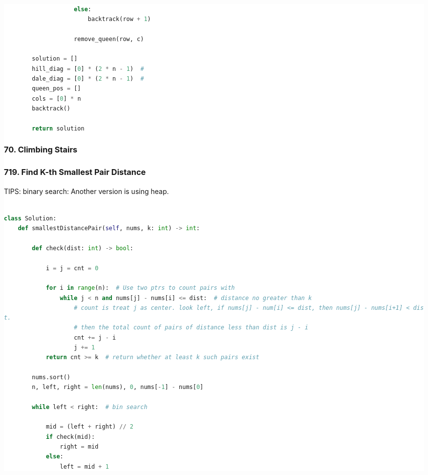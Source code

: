 ```python
                    else:
                        backtrack(row + 1)

                    remove_queen(row, c)

        solution = []
        hill_diag = [0] * (2 * n - 1)  #
        dale_diag = [0] * (2 * n - 1)  #
        queen_pos = []
        cols = [0] * n
        backtrack()

        return solution
```
### 70. Climbing Stairs
### 719. Find K-th Smallest Pair Distance
TIPS: binary search:
Another version is using heap.
```python

class Solution:
    def smallestDistancePair(self, nums, k: int) -> int:

        def check(dist: int) -> bool:

            i = j = cnt = 0

            for i in range(n):  # Use two ptrs to count pairs with
                while j < n and nums[j] - nums[i] <= dist:  # distance no greater than k
                    # count is treat j as center. look left, if nums[j] - num[i] <= dist, then nums[j] - nums[i+1] < dist.
                    # then the total count of pairs of distance less than dist is j - i
                    cnt += j - i
                    j += 1
            return cnt >= k  # return whether at least k such pairs exist

        nums.sort()
        n, left, right = len(nums), 0, nums[-1] - nums[0]

        while left < right:  # bin search

            mid = (left + right) // 2
            if check(mid):
                right = mid
            else:
                left = mid + 1
```
